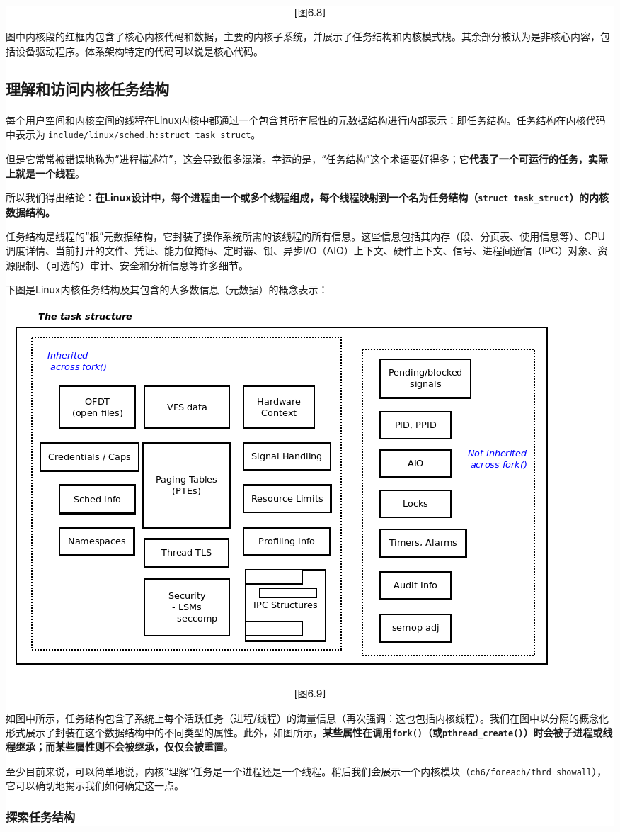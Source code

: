 <center>[图6.8]</center>

图中内核段的红框内包含了核心内核代码和数据，主要的内核子系统，并展示了任务结构和内核模式栈。其余部分被认为是非核心内容，包括设备驱动程序。体系架构特定的代码可以说是核心代码。

## 理解和访问内核任务结构

每个用户空间和内核空间的线程在Linux内核中都通过一个包含其所有属性的元数据结构进行内部表示：即任务结构。任务结构在内核代码中表示为 `include/linux/sched.h:struct task_struct`。

但是它常常被错误地称为“进程描述符”，这会导致很多混淆。幸运的是，“任务结构”这个术语要好得多；它**代表了一个可运行的任务，实际上就是一个线程**。

所以我们得出结论：**在Linux设计中，每个进程由一个或多个线程组成，每个线程映射到一个名为任务结构（`struct task_struct`）的内核数据结构。**

任务结构是线程的“根”元数据结构，它封装了操作系统所需的该线程的所有信息。这些信息包括其内存（段、分页表、使用信息等）、CPU调度详情、当前打开的文件、凭证、能力位掩码、定时器、锁、异步I/O（AIO）上下文、硬件上下文、信号、进程间通信（IPC）对象、资源限制、（可选的）审计、安全和分析信息等许多细节。

下图是Linux内核任务结构及其包含的大多数信息（元数据）的概念表示：

![image-20240828114402757](./images/image-20240828114402757.png)

<center>[图6.9]</center>

如图中所示，任务结构包含了系统上每个活跃任务（进程/线程）的海量信息（再次强调：这也包括内核线程）。我们在图中以分隔的概念化形式展示了封装在这个数据结构中的不同类型的属性。此外，如图所示，**某些属性在调用`fork()`（或`pthread_create()`）时会被子进程或线程继承；而某些属性则不会被继承，仅仅会被重置**。

至少目前来说，可以简单地说，内核“理解”任务是一个进程还是一个线程。稍后我们会展示一个内核模块（`ch6/foreach/thrd_showall`），它可以确切地揭示我们如何确定这一点。

### 探索任务结构
